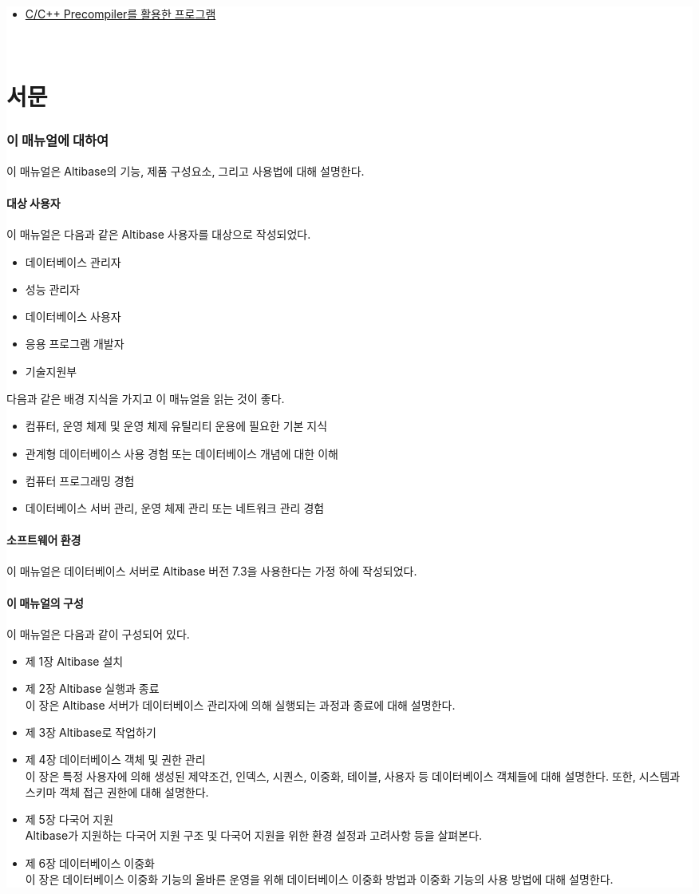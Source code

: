   - [C/C++ Precompiler를 활용한 프로그램](#cc-precompiler를-활용한-프로그램)



<br>

서문
====

### 이 매뉴얼에 대하여

이 매뉴얼은 Altibase의 기능, 제품 구성요소, 그리고 사용법에 대해 설명한다.

#### 대상 사용자

이 매뉴얼은 다음과 같은 Altibase 사용자를 대상으로 작성되었다.

-   데이터베이스 관리자

-   성능 관리자

-   데이터베이스 사용자

-   응용 프로그램 개발자

-   기술지원부

다음과 같은 배경 지식을 가지고 이 매뉴얼을 읽는 것이 좋다.

-   컴퓨터, 운영 체제 및 운영 체제 유틸리티 운용에 필요한 기본 지식

-   관계형 데이터베이스 사용 경험 또는 데이터베이스 개념에 대한 이해

-   컴퓨터 프로그래밍 경험

-   데이터베이스 서버 관리, 운영 체제 관리 또는 네트워크 관리 경험

#### 소프트웨어 환경

이 매뉴얼은 데이터베이스 서버로 Altibase 버전 7.3을 사용한다는 가정 하에 작성되었다.

#### 이 매뉴얼의 구성

이 매뉴얼은 다음과 같이 구성되어 있다.

-   제 1장 Altibase 설치

-   제 2장 Altibase 실행과 종료  
    이 장은 Altibase 서버가 데이터베이스 관리자에 의해 실행되는 과정과 종료에 대해 설명한다.
    
-   제 3장 Altibase로 작업하기

-   제 4장 데이터베이스 객체 및 권한 관리  
    이 장은 특정 사용자에 의해 생성된 제약조건, 인덱스, 시퀀스, 이중화, 테이블, 사용자 등 데이터베이스 객체들에 대해 설명한다. 또한, 시스템과 스키마 객체 접근 권한에 대해 설명한다.
    
-   제 5장 다국어 지원  
    Altibase가 지원하는 다국어 지원 구조 및 다국어 지원을 위한 환경 설정과 고려사항 등을 살펴본다.
    
-   제 6장 데이터베이스 이중화  
    이 장은 데이터베이스 이중화 기능의 올바른 운영을 위해 데이터베이스 이중화 방법과 이중화 기능의 사용 방법에 대해 설명한다.
    
